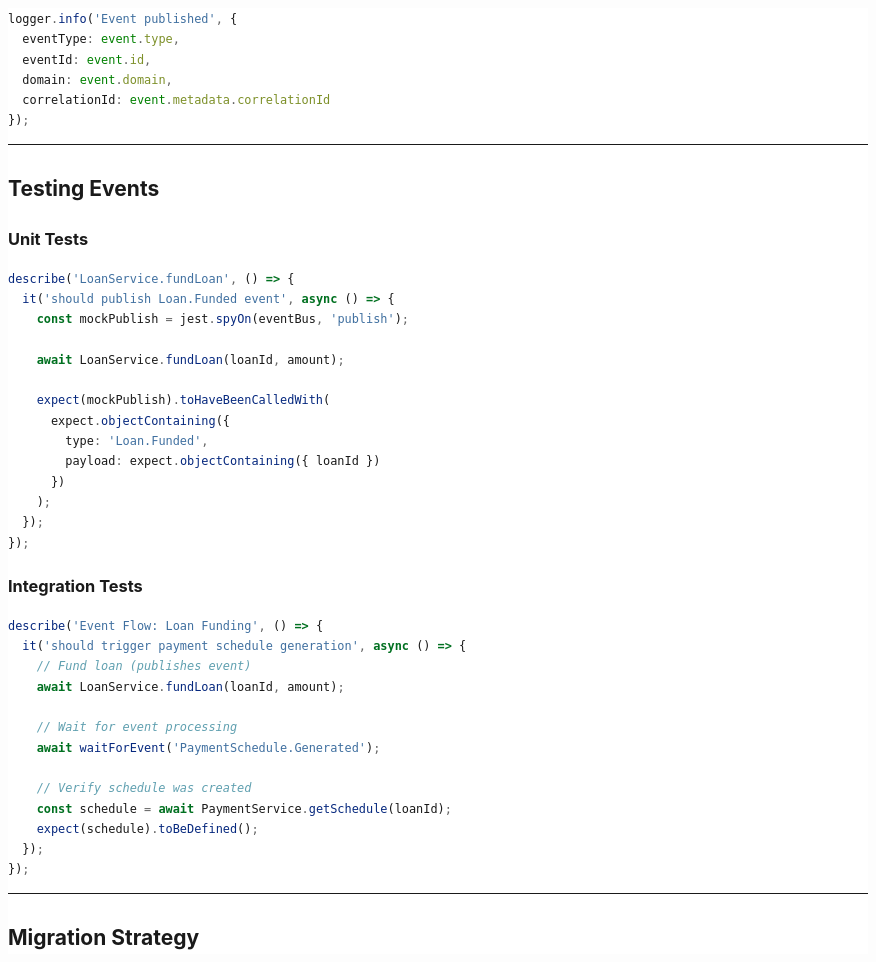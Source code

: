 ```typescript
logger.info('Event published', {
  eventType: event.type,
  eventId: event.id,
  domain: event.domain,
  correlationId: event.metadata.correlationId
});
```

---

## Testing Events

### Unit Tests

```typescript
describe('LoanService.fundLoan', () => {
  it('should publish Loan.Funded event', async () => {
    const mockPublish = jest.spyOn(eventBus, 'publish');

    await LoanService.fundLoan(loanId, amount);

    expect(mockPublish).toHaveBeenCalledWith(
      expect.objectContaining({
        type: 'Loan.Funded',
        payload: expect.objectContaining({ loanId })
      })
    );
  });
});
```

### Integration Tests

```typescript
describe('Event Flow: Loan Funding', () => {
  it('should trigger payment schedule generation', async () => {
    // Fund loan (publishes event)
    await LoanService.fundLoan(loanId, amount);

    // Wait for event processing
    await waitForEvent('PaymentSchedule.Generated');

    // Verify schedule was created
    const schedule = await PaymentService.getSchedule(loanId);
    expect(schedule).toBeDefined();
  });
});
```

---

## Migration Strategy
